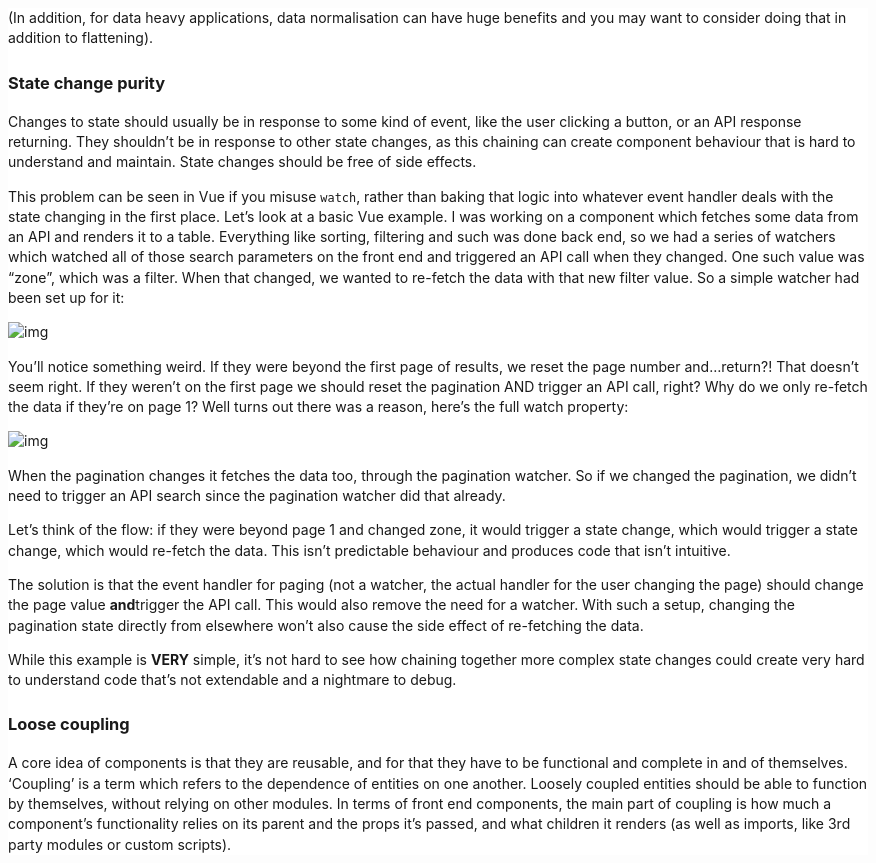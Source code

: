 (In addition, for data heavy applications, data normalisation can have huge benefits and you may want to consider doing that in addition to flattening).

### State change purity

Changes to state should usually be in response to some kind of event, like the user clicking a button, or an API response returning. They shouldn’t be in response to other state changes, as this chaining can create component behaviour that is hard to understand and maintain. State changes should be free of side effects.

This problem can be seen in Vue if you misuse `watch`, rather than baking that logic into whatever event handler deals with the state changing in the first place. Let’s look at a basic Vue example. I was working on a component which fetches some data from an API and renders it to a table. Everything like sorting, filtering and such was done back end, so we had a series of watchers which watched all of those search parameters on the front end and triggered an API call when they changed. One such value was “zone”, which was a filter. When that changed, we wanted to re-fetch the data with that new filter value. So a simple watcher had been set up for it:



![img](https://cdn-images-1.medium.com/max/1600/0*gmnqOd2JMQwEn0sm)

You’ll notice something weird. If they were beyond the first page of results, we reset the page number and…return?! That doesn’t seem right. If they weren’t on the first page we should reset the pagination AND trigger an API call, right? Why do we only re-fetch the data if they’re on page 1? Well turns out there was a reason, here’s the full watch property:



![img](https://cdn-images-1.medium.com/max/1600/0*93mIcG6EdFJUcAvb)

When the pagination changes it fetches the data too, through the pagination watcher. So if we changed the pagination, we didn’t need to trigger an API search since the pagination watcher did that already.

Let’s think of the flow: if they were beyond page 1 and changed zone, it would trigger a state change, which would trigger a state change, which would re-fetch the data. This isn’t predictable behaviour and produces code that isn’t intuitive.

The solution is that the event handler for paging (not a watcher, the actual handler for the user changing the page) should change the page value **and**trigger the API call. This would also remove the need for a watcher. With such a setup, changing the pagination state directly from elsewhere won’t also cause the side effect of re-fetching the data.

While this example is **VERY** simple, it’s not hard to see how chaining together more complex state changes could create very hard to understand code that’s not extendable and a nightmare to debug.

### Loose coupling

A core idea of components is that they are reusable, and for that they have to be functional and complete in and of themselves. ‘Coupling’ is a term which refers to the dependence of entities on one another. Loosely coupled entities should be able to function by themselves, without relying on other modules. In terms of front end components, the main part of coupling is how much a component’s functionality relies on its parent and the props it’s passed, and what children it renders (as well as imports, like 3rd party modules or custom scripts).
